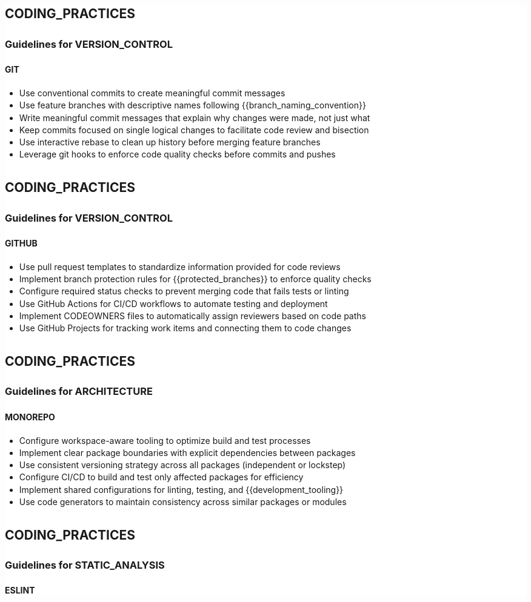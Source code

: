 

## CODING_PRACTICES

### Guidelines for VERSION_CONTROL

#### GIT

- Use conventional commits to create meaningful commit messages
- Use feature branches with descriptive names following {{branch_naming_convention}}
- Write meaningful commit messages that explain why changes were made, not just what
- Keep commits focused on single logical changes to facilitate code review and bisection
- Use interactive rebase to clean up history before merging feature branches
- Leverage git hooks to enforce code quality checks before commits and pushes



## CODING_PRACTICES

### Guidelines for VERSION_CONTROL

#### GITHUB

- Use pull request templates to standardize information provided for code reviews
- Implement branch protection rules for {{protected_branches}} to enforce quality checks
- Configure required status checks to prevent merging code that fails tests or linting
- Use GitHub Actions for CI/CD workflows to automate testing and deployment
- Implement CODEOWNERS files to automatically assign reviewers based on code paths
- Use GitHub Projects for tracking work items and connecting them to code changes



## CODING_PRACTICES

### Guidelines for ARCHITECTURE

#### MONOREPO

- Configure workspace-aware tooling to optimize build and test processes
- Implement clear package boundaries with explicit dependencies between packages
- Use consistent versioning strategy across all packages (independent or lockstep)
- Configure CI/CD to build and test only affected packages for efficiency
- Implement shared configurations for linting, testing, and {{development_tooling}}
- Use code generators to maintain consistency across similar packages or modules



## CODING_PRACTICES

### Guidelines for STATIC_ANALYSIS

#### ESLINT
